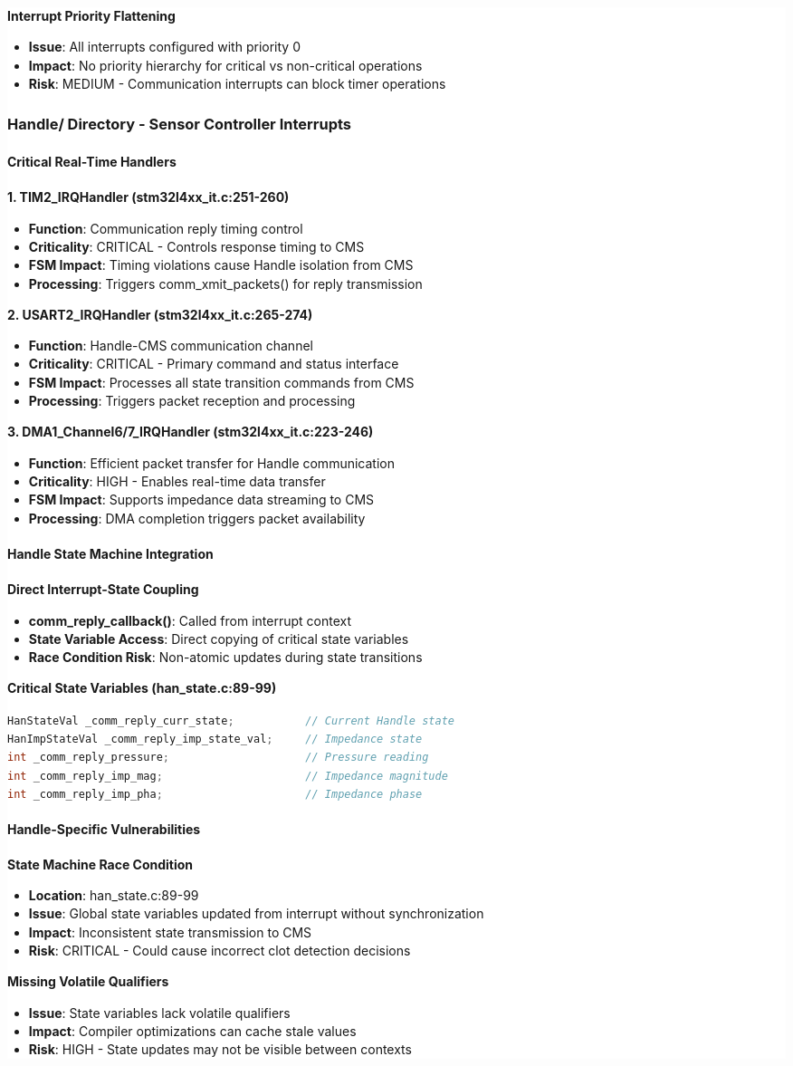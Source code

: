 **Interrupt Priority Flattening**
- **Issue**: All interrupts configured with priority 0
- **Impact**: No priority hierarchy for critical vs non-critical operations
- **Risk**: MEDIUM - Communication interrupts can block timer operations

### Handle/ Directory - Sensor Controller Interrupts

#### Critical Real-Time Handlers

**1. TIM2_IRQHandler (stm32l4xx_it.c:251-260)**
- **Function**: Communication reply timing control
- **Criticality**: CRITICAL - Controls response timing to CMS
- **FSM Impact**: Timing violations cause Handle isolation from CMS
- **Processing**: Triggers comm_xmit_packets() for reply transmission

**2. USART2_IRQHandler (stm32l4xx_it.c:265-274)**
- **Function**: Handle-CMS communication channel
- **Criticality**: CRITICAL - Primary command and status interface
- **FSM Impact**: Processes all state transition commands from CMS
- **Processing**: Triggers packet reception and processing

**3. DMA1_Channel6/7_IRQHandler (stm32l4xx_it.c:223-246)**
- **Function**: Efficient packet transfer for Handle communication
- **Criticality**: HIGH - Enables real-time data transfer
- **FSM Impact**: Supports impedance data streaming to CMS
- **Processing**: DMA completion triggers packet availability

#### Handle State Machine Integration

**Direct Interrupt-State Coupling**
- **comm_reply_callback()**: Called from interrupt context
- **State Variable Access**: Direct copying of critical state variables
- **Race Condition Risk**: Non-atomic updates during state transitions

**Critical State Variables (han_state.c:89-99)**
```c
HanStateVal _comm_reply_curr_state;           // Current Handle state
HanImpStateVal _comm_reply_imp_state_val;     // Impedance state
int _comm_reply_pressure;                     // Pressure reading
int _comm_reply_imp_mag;                      // Impedance magnitude
int _comm_reply_imp_pha;                      // Impedance phase
```

#### Handle-Specific Vulnerabilities

**State Machine Race Condition**
- **Location**: han_state.c:89-99
- **Issue**: Global state variables updated from interrupt without synchronization
- **Impact**: Inconsistent state transmission to CMS
- **Risk**: CRITICAL - Could cause incorrect clot detection decisions

**Missing Volatile Qualifiers**
- **Issue**: State variables lack volatile qualifiers
- **Impact**: Compiler optimizations can cache stale values
- **Risk**: HIGH - State updates may not be visible between contexts
